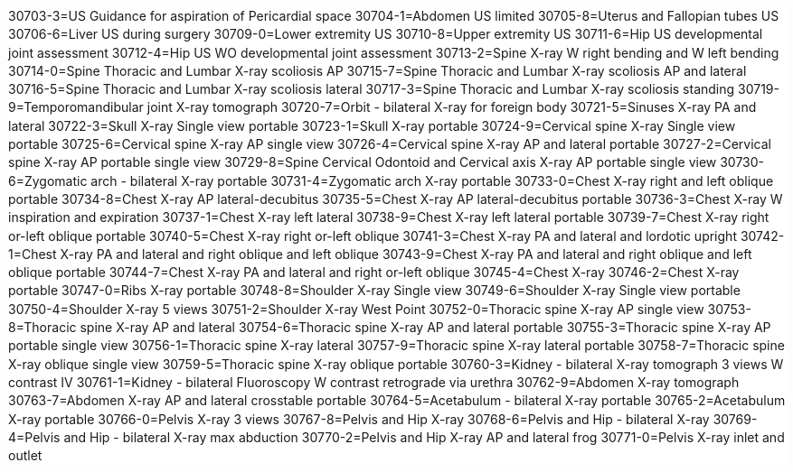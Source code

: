 30703-3=US Guidance for aspiration of Pericardial space
30704-1=Abdomen US limited
30705-8=Uterus and Fallopian tubes US
30706-6=Liver US during surgery
30709-0=Lower extremity US
30710-8=Upper extremity US
30711-6=Hip US developmental joint assessment
30712-4=Hip US WO developmental joint assessment
30713-2=Spine X-ray W right bending and W left bending
30714-0=Spine Thoracic and Lumbar X-ray scoliosis AP
30715-7=Spine Thoracic and Lumbar X-ray scoliosis AP and lateral
30716-5=Spine Thoracic and Lumbar X-ray scoliosis lateral
30717-3=Spine Thoracic and Lumbar X-ray scoliosis standing
30719-9=Temporomandibular joint X-ray tomograph
30720-7=Orbit - bilateral X-ray for foreign body
30721-5=Sinuses X-ray PA and lateral
30722-3=Skull X-ray Single view portable
30723-1=Skull X-ray portable
30724-9=Cervical spine X-ray Single view portable
30725-6=Cervical spine X-ray AP single view
30726-4=Cervical spine X-ray AP and lateral portable
30727-2=Cervical spine X-ray AP portable single view
30729-8=Spine Cervical Odontoid and Cervical axis X-ray AP portable single view
30730-6=Zygomatic arch - bilateral X-ray portable
30731-4=Zygomatic arch X-ray portable
30733-0=Chest X-ray right and left oblique portable
30734-8=Chest X-ray AP lateral-decubitus
30735-5=Chest X-ray AP lateral-decubitus portable
30736-3=Chest X-ray W inspiration and expiration
30737-1=Chest X-ray left lateral
30738-9=Chest X-ray left lateral portable
30739-7=Chest X-ray right or-left oblique portable
30740-5=Chest X-ray right or-left oblique
30741-3=Chest X-ray PA and lateral and lordotic upright
30742-1=Chest X-ray PA and lateral and right oblique and left oblique
30743-9=Chest X-ray PA and lateral and right oblique and left oblique portable
30744-7=Chest X-ray PA and lateral and right or-left oblique
30745-4=Chest X-ray
30746-2=Chest X-ray portable
30747-0=Ribs X-ray portable
30748-8=Shoulder X-ray Single view
30749-6=Shoulder X-ray Single view portable
30750-4=Shoulder X-ray 5 views
30751-2=Shoulder X-ray West Point
30752-0=Thoracic spine X-ray AP single view
30753-8=Thoracic spine X-ray AP and lateral
30754-6=Thoracic spine X-ray AP and lateral portable
30755-3=Thoracic spine X-ray AP portable single view
30756-1=Thoracic spine X-ray lateral
30757-9=Thoracic spine X-ray lateral portable
30758-7=Thoracic spine X-ray oblique single view
30759-5=Thoracic spine X-ray oblique portable
30760-3=Kidney - bilateral X-ray tomograph 3 views W contrast IV
30761-1=Kidney - bilateral Fluoroscopy W contrast retrograde via urethra
30762-9=Abdomen X-ray tomograph
30763-7=Abdomen X-ray AP and lateral crosstable portable
30764-5=Acetabulum - bilateral X-ray portable
30765-2=Acetabulum X-ray portable
30766-0=Pelvis X-ray 3 views
30767-8=Pelvis and Hip X-ray
30768-6=Pelvis and Hip - bilateral X-ray
30769-4=Pelvis and Hip - bilateral X-ray max abduction
30770-2=Pelvis and Hip X-ray AP and lateral frog
30771-0=Pelvis X-ray inlet and outlet